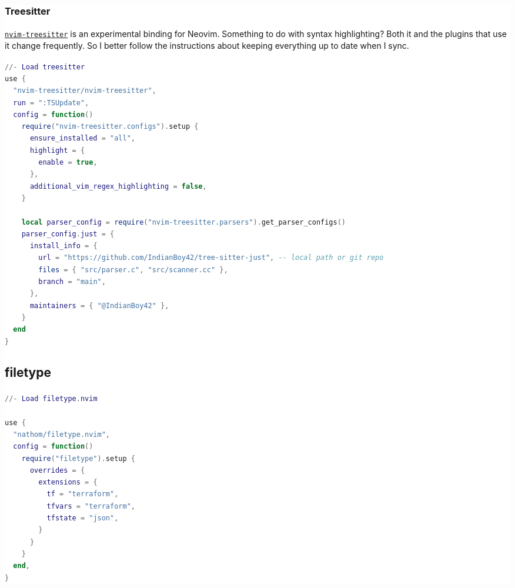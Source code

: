 ### Treesitter

[`nvim-treesitter`](https://github.com/nvim-treesitter/nvim-treesitter) is an experimental binding for Neovim. Something to do with syntax highlighting? Both it and the plugins that use it change frequently. So I better follow the instructions about keeping everything up to date when I sync.

````lua
//- Load treesitter
use {
  "nvim-treesitter/nvim-treesitter",
  run = ":TSUpdate",
  config = function()
    require("nvim-treesitter.configs").setup {
      ensure_installed = "all",
      highlight = {
        enable = true,
      },
      additional_vim_regex_highlighting = false,
    }

    local parser_config = require("nvim-treesitter.parsers").get_parser_configs()
    parser_config.just = {
      install_info = {
        url = "https://github.com/IndianBoy42/tree-sitter-just", -- local path or git repo
        files = { "src/parser.c", "src/scanner.cc" },
        branch = "main",
      },
      maintainers = { "@IndianBoy42" },
    }
  end
}
````

## filetype

````lua
//- Load filetype.nvim

use {
  "nathom/filetype.nvim",
  config = function()
    require("filetype").setup {
      overrides = {
        extensions = {
          tf = "terraform",
          tfvars = "terraform",
          tfstate = "json",
        }
      }
    }
  end,
}
````
